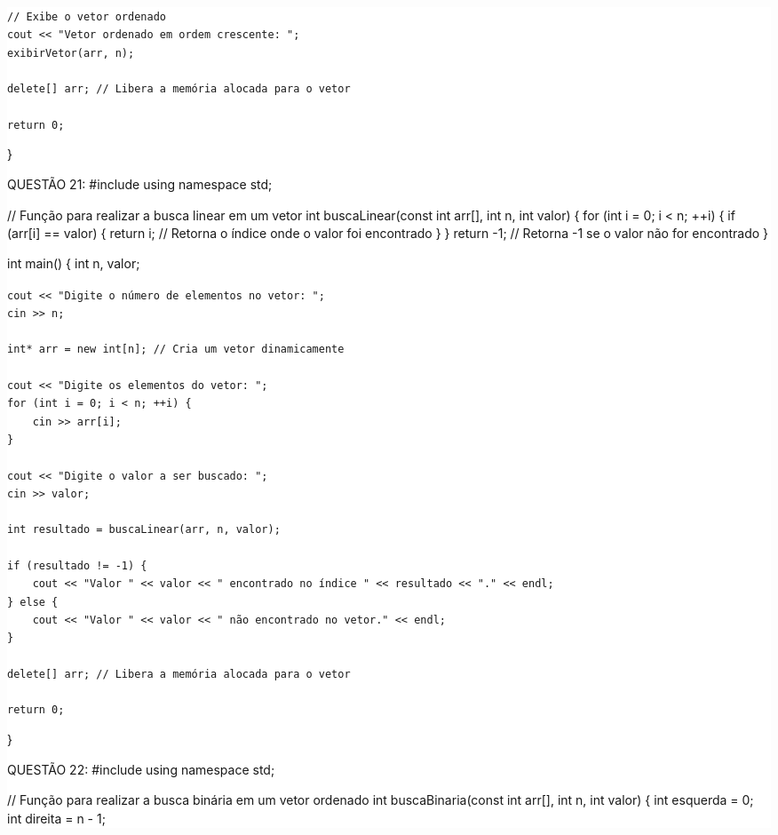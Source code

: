     // Exibe o vetor ordenado
    cout << "Vetor ordenado em ordem crescente: ";
    exibirVetor(arr, n);
    
    delete[] arr; // Libera a memória alocada para o vetor
    
    return 0;
}


QUESTÃO 21:
#include <iostream>
using namespace std;

// Função para realizar a busca linear em um vetor
int buscaLinear(const int arr[], int n, int valor) {
    for (int i = 0; i < n; ++i) {
        if (arr[i] == valor) {
            return i; // Retorna o índice onde o valor foi encontrado
        }
    }
    return -1; // Retorna -1 se o valor não for encontrado
}

int main() {
    int n, valor;
    
    cout << "Digite o número de elementos no vetor: ";
    cin >> n;
    
    int* arr = new int[n]; // Cria um vetor dinamicamente
    
    cout << "Digite os elementos do vetor: ";
    for (int i = 0; i < n; ++i) {
        cin >> arr[i];
    }
    
    cout << "Digite o valor a ser buscado: ";
    cin >> valor;
    
    int resultado = buscaLinear(arr, n, valor);
    
    if (resultado != -1) {
        cout << "Valor " << valor << " encontrado no índice " << resultado << "." << endl;
    } else {
        cout << "Valor " << valor << " não encontrado no vetor." << endl;
    }
    
    delete[] arr; // Libera a memória alocada para o vetor
    
    return 0;
}


QUESTÃO 22:
#include <iostream>
using namespace std;

// Função para realizar a busca binária em um vetor ordenado
int buscaBinaria(const int arr[], int n, int valor) {
    int esquerda = 0;
    int direita = n - 1;
    